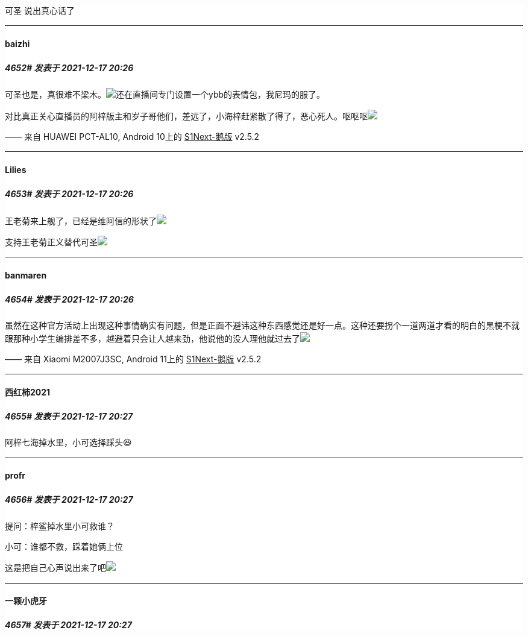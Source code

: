 可圣 说出真心话了

*****

####  baizhi  
##### 4652#       发表于 2021-12-17 20:26

可圣也是，真很难不梁木。<img src="https://static.saraba1st.com/image/smiley/face2017/037.png" referrerpolicy="no-referrer">还在直播间专门设置一个ybb的表情包，我尼玛的服了。

对比真正关心直播员的阿梓版主和岁子哥他们，差远了，小海梓赶紧散了得了，恶心死人。呕呕呕<img src="https://static.saraba1st.com/image/smiley/face2017/166.png" referrerpolicy="no-referrer">

—— 来自 HUAWEI PCT-AL10, Android 10上的 [S1Next-鹅版](https://github.com/ykrank/S1-Next/releases) v2.5.2

*****

####  Lilies  
##### 4653#       发表于 2021-12-17 20:26

王老菊来上舰了，已经是维阿信的形状了<img src="https://static.saraba1st.com/image/smiley/face2017/067.png" referrerpolicy="no-referrer">

支持王老菊正义替代可圣<img src="https://static.saraba1st.com/image/smiley/face2017/067.png" referrerpolicy="no-referrer">

*****

####  banmaren  
##### 4654#       发表于 2021-12-17 20:26

虽然在这种官方活动上出现这种事情确实有问题，但是正面不避讳这种东西感觉还是好一点。这种还要拐个一道两道才看的明白的黑梗不就跟那种小学生编排差不多，越避着只会让人越来劲，他说他的没人理他就过去了<img src="https://static.saraba1st.com/image/smiley/face2017/007.png" referrerpolicy="no-referrer">

—— 来自 Xiaomi M2007J3SC, Android 11上的 [S1Next-鹅版](https://github.com/ykrank/S1-Next/releases) v2.5.2

*****

####  西红柿2021  
##### 4655#       发表于 2021-12-17 20:27

阿梓七海掉水里，小可选择踩头😆

*****

####  profr  
##### 4656#       发表于 2021-12-17 20:27

提问：梓鲨掉水里小可救谁？

小可：谁都不救，踩着她俩上位

这是把自己心声说出来了吧<img src="https://static.saraba1st.com/image/smiley/face2017/112.png" referrerpolicy="no-referrer">

*****

####  一颗小虎牙  
##### 4657#       发表于 2021-12-17 20:27
